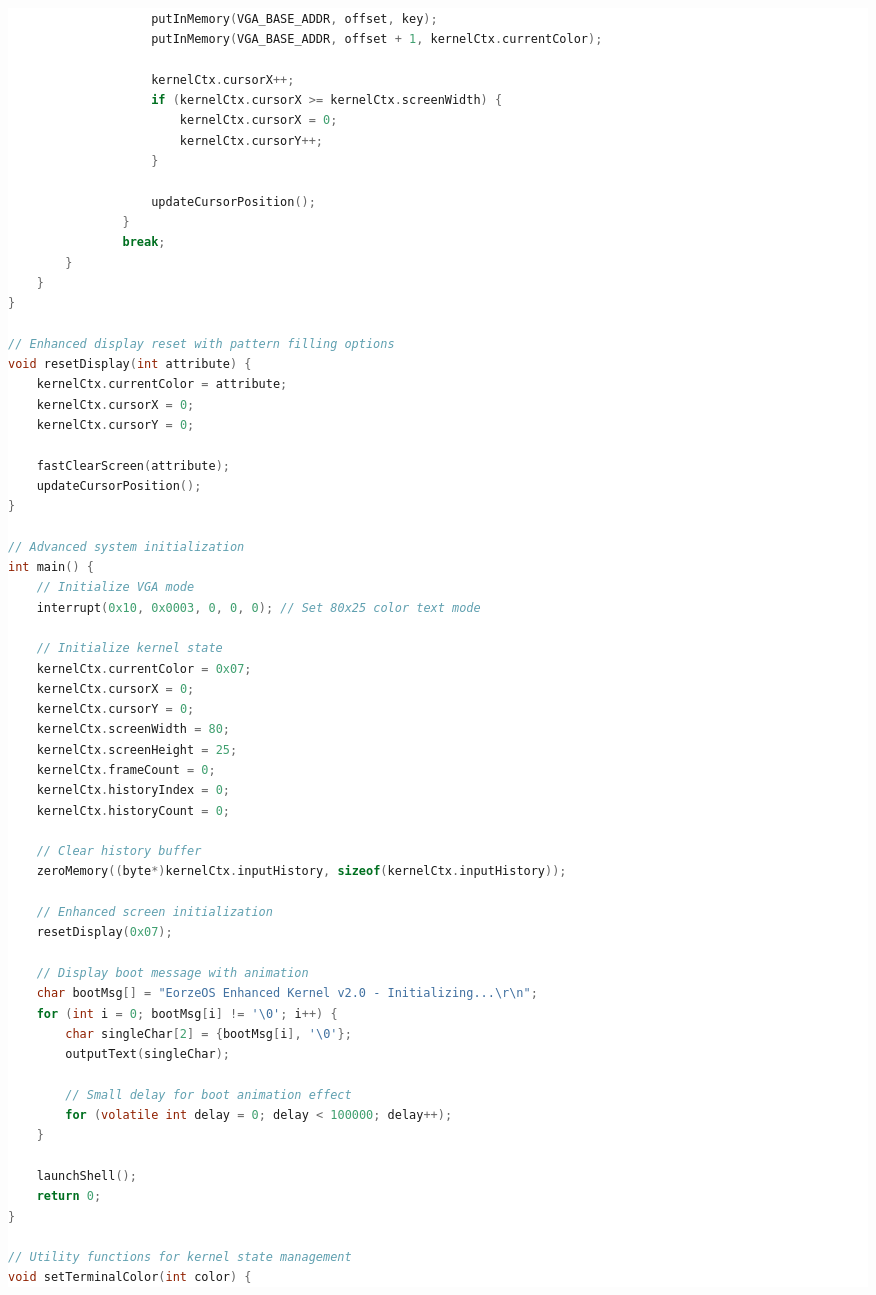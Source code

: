 ```c
                    putInMemory(VGA_BASE_ADDR, offset, key);
                    putInMemory(VGA_BASE_ADDR, offset + 1, kernelCtx.currentColor);
                    
                    kernelCtx.cursorX++;
                    if (kernelCtx.cursorX >= kernelCtx.screenWidth) {
                        kernelCtx.cursorX = 0;
                        kernelCtx.cursorY++;
                    }
                    
                    updateCursorPosition();
                }
                break;
        }
    }
}

// Enhanced display reset with pattern filling options
void resetDisplay(int attribute) {
    kernelCtx.currentColor = attribute;
    kernelCtx.cursorX = 0;
    kernelCtx.cursorY = 0;
    
    fastClearScreen(attribute);
    updateCursorPosition();
}

// Advanced system initialization
int main() {
    // Initialize VGA mode
    interrupt(0x10, 0x0003, 0, 0, 0); // Set 80x25 color text mode
    
    // Initialize kernel state
    kernelCtx.currentColor = 0x07;
    kernelCtx.cursorX = 0;
    kernelCtx.cursorY = 0;
    kernelCtx.screenWidth = 80;
    kernelCtx.screenHeight = 25;
    kernelCtx.frameCount = 0;
    kernelCtx.historyIndex = 0;
    kernelCtx.historyCount = 0;
    
    // Clear history buffer
    zeroMemory((byte*)kernelCtx.inputHistory, sizeof(kernelCtx.inputHistory));
    
    // Enhanced screen initialization
    resetDisplay(0x07);
    
    // Display boot message with animation
    char bootMsg[] = "EorzeOS Enhanced Kernel v2.0 - Initializing...\r\n";
    for (int i = 0; bootMsg[i] != '\0'; i++) {
        char singleChar[2] = {bootMsg[i], '\0'};
        outputText(singleChar);
        
        // Small delay for boot animation effect
        for (volatile int delay = 0; delay < 100000; delay++);
    }
    
    launchShell();
    return 0;
}

// Utility functions for kernel state management
void setTerminalColor(int color) {
```